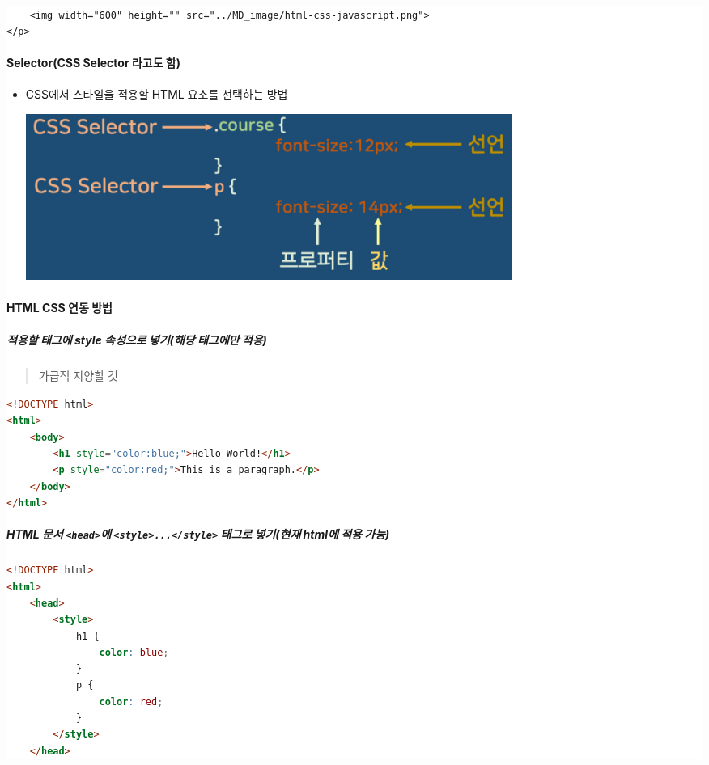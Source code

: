         <img width="600" height="" src="../MD_image/html-css-javascript.png">
    </p>

#### Selector(CSS Selector 라고도 함)
- CSS에서 스타일을 적용할 HTML 요소를 선택하는 방법
    <p style="text-align: ;">
        <img width="600" height="" src="../MD_image/css-selector.png">
    </p>


#### HTML CSS 연동 방법
##### 적용할 태그에 style 속성으로 넣기(해당 태그에만 적용)
> 가급적 지양할 것
```html
<!DOCTYPE html>
<html>
    <body>
        <h1 style="color:blue;">Hello World!</h1>
        <p style="color:red;">This is a paragraph.</p>
    </body>
</html>
```

##### HTML 문서 `<head>`에 `<style>...</style>` 태그로 넣기(현재 html에 적용 가능)
```html
<!DOCTYPE html>
<html>
    <head>
        <style>
            h1 {
                color: blue;
            }
            p {
                color: red;
            }
        </style>
    </head>
```